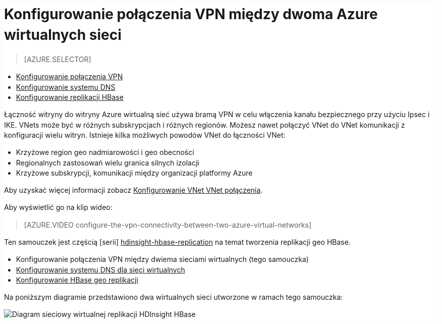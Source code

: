 <properties 
   pageTitle="Konfigurowanie połączenia VPN między dwoma wirtualnych sieci | Microsoft Azure" 
   description="Dowiedz się, jak skonfigurować połączenia VPN i rozpoznawanie nazw domen między dwoma Azure wirtualnych sieci i sposobu konfigurowania replikacji geo HBase." 
   services="hdinsight,virtual-network" 
   documentationCenter="" 
   authors="mumian" 
   manager="jhubbard" 
   editor="cgronlun"/>

<tags
   ms.service="hdinsight"
   ms.devlang="na"
   ms.topic="article"
   ms.tgt_pltfrm="na"
   ms.workload="big-data" 
   ms.date="06/28/2016"
   ms.author="jgao"/>

# <a name="configure-a-vpn-connection-between-two-azure-virtual-networks"></a>Konfigurowanie połączenia VPN między dwoma Azure wirtualnych sieci  

> [AZURE.SELECTOR]
- [Konfigurowanie połączenia VPN](hdinsight-hbase-geo-replication-configure-vnets.md)
- [Konfigurowanie systemu DNS](hdinsight-hbase-geo-replication-configure-dns.md)
- [Konfigurowanie replikacji HBase](hdinsight-hbase-geo-replication.md) 

Łączność witryny do witryny Azure wirtualną sieć używa bramą VPN w celu włączenia kanału bezpiecznego przy użyciu Ipsec i IKE. VNets może być w różnych subskrypcjach i różnych regionów. Możesz nawet połączyć VNet do VNet komunikacji z konfiguracji wielu witryn. Istnieje kilka możliwych powodów VNet do łączności VNet:

- Krzyżowe region geo nadmiarowości i geo obecności 
- Regionalnych zastosowań wielu granica silnych izolacji 
- Krzyżowe subskrypcji, komunikacji między organizacji platformy Azure

Aby uzyskać więcej informacji zobacz [Konfigurowanie VNet VNet połączenia](../vpn-gateway/virtual-networks-configure-vnet-to-vnet-connection.md). 

Aby wyświetlić go na klip wideo:

> [AZURE.VIDEO configure-the-vpn-connectivity-between-two-azure-virtual-networks]

Ten samouczek jest częścią [serii] [ hdinsight-hbase-replication] na temat tworzenia replikacji geo HBase. 

- Konfigurowanie połączenia VPN między dwiema sieciami wirtualnych (tego samouczka)
- [Konfigurowanie systemu DNS dla sieci wirtualnych][hdinsight-hbase-geo-replication-dns]
- [Konfigurowanie HBase geo replikacji][hdinsight-hbase-geo-replication]

Na poniższym diagramie przedstawiono dwa wirtualnych sieci utworzone w ramach tego samouczka:

![Diagram sieciowy wirtualnej replikacji HDInsight HBase][img-vnet-diagram]
 

[hdinsight-hbase-geo-replication-dns]: hdinsight-hbase-geo-replication-configure-dns.md
[hdinsight-hbase-geo-replication]: hdinsight-hbase-geo-replication.md
[azure-purchase-options]: http://azure.microsoft.com/pricing/purchase-options/
[azure-member-offers]: http://azure.microsoft.com/pricing/member-offers/
[azure-free-trial]: http://azure.microsoft.com/pricing/free-trial/
[azure-portal]: https://portal.azure.com
[powershell-install]: ../install-configure-powershell.md
[hdinsight-hbase-replication]: hdinsight-hbase-geo-replication.md
[hdinsight-hbase-dns]: hdinsight-hbase-geo-replication-configure-dns.md
[img-vnet-diagram]: ./media/hdinsight-hbase-geo-replication-configure-vnets/hdinsight-hbase-vpn-diagram.png
[img-vnet-lnet-diagram]: ./media/hdinsight-hbase-geo-replication-configure-vnets/hdinsight-hbase-vpn-lnet-diagram.png
[img-vpn-status]: ./media/hdinsight-hbase-geo-replication-configure-vnets/hdinsight-hbase-vpn-status.png 